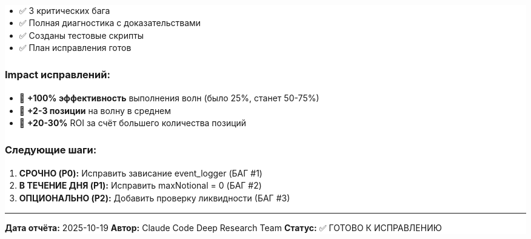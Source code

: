 - ✅ 3 критических бага
- ✅ Полная диагностика с доказательствами
- ✅ Созданы тестовые скрипты
- ✅ План исправления готов

### Impact исправлений:

- 🚀 **+100% эффективность** выполнения волн (было 25%, станет 50-75%)
- 🚀 **+2-3 позиции** на волну в среднем
- 🚀 **+20-30%** ROI за счёт большего количества позиций

### Следующие шаги:

1. **СРОЧНО (P0):** Исправить зависание event_logger (БАГ #1)
2. **В ТЕЧЕНИЕ ДНЯ (P1):** Исправить maxNotional = 0 (БАГ #2)
3. **ОПЦИОНАЛЬНО (P2):** Добавить проверку ликвидности (БАГ #3)

---

**Дата отчёта:** 2025-10-19
**Автор:** Claude Code Deep Research Team
**Статус:** ✅ ГОТОВО К ИСПРАВЛЕНИЮ

